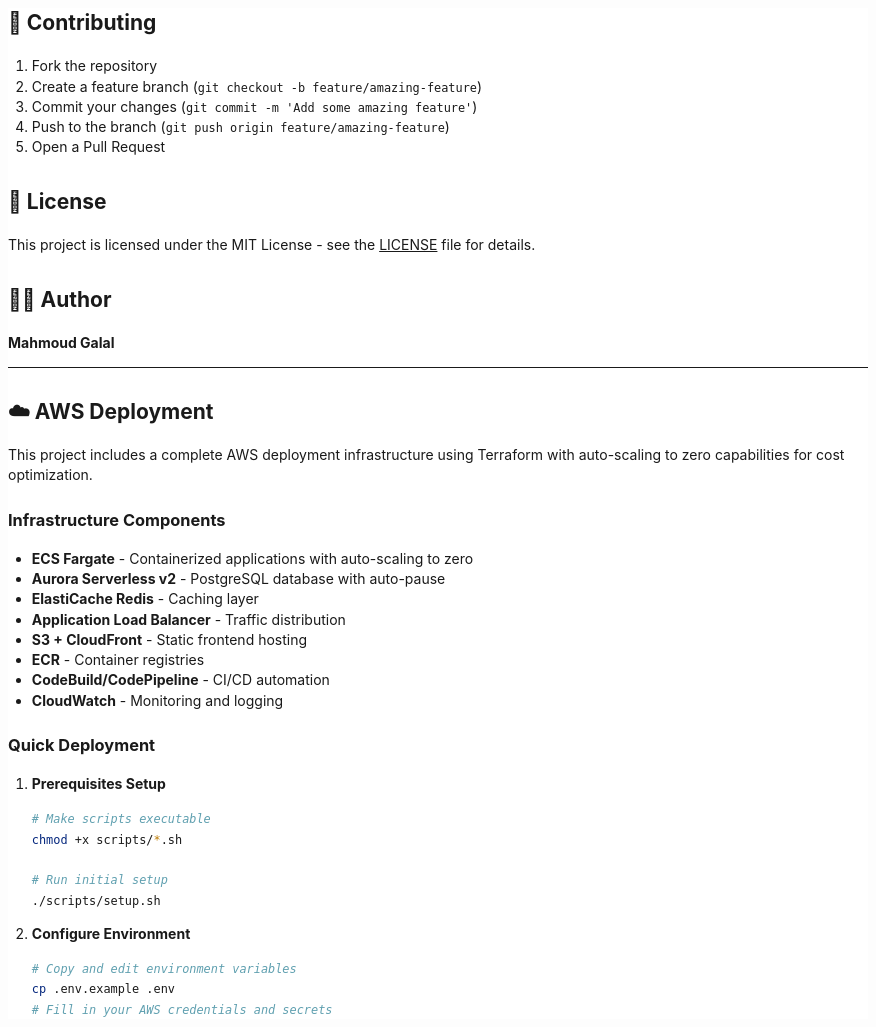 ## 🤝 Contributing

1. Fork the repository
2. Create a feature branch (`git checkout -b feature/amazing-feature`)
3. Commit your changes (`git commit -m 'Add some amazing feature'`)
4. Push to the branch (`git push origin feature/amazing-feature`)
5. Open a Pull Request

## 📄 License

This project is licensed under the MIT License - see the [LICENSE](LICENSE) file for details.

## 👨‍💻 Author

**Mahmoud Galal**

---

## ☁️ AWS Deployment

This project includes a complete AWS deployment infrastructure using Terraform with auto-scaling to zero capabilities for cost optimization.

### Infrastructure Components

- **ECS Fargate** - Containerized applications with auto-scaling to zero
- **Aurora Serverless v2** - PostgreSQL database with auto-pause
- **ElastiCache Redis** - Caching layer
- **Application Load Balancer** - Traffic distribution
- **S3 + CloudFront** - Static frontend hosting
- **ECR** - Container registries
- **CodeBuild/CodePipeline** - CI/CD automation
- **CloudWatch** - Monitoring and logging

### Quick Deployment

1. **Prerequisites Setup**
   ```bash
   # Make scripts executable
   chmod +x scripts/*.sh
   
   # Run initial setup
   ./scripts/setup.sh
   ```

2. **Configure Environment**
   ```bash
   # Copy and edit environment variables
   cp .env.example .env
   # Fill in your AWS credentials and secrets
   ```
